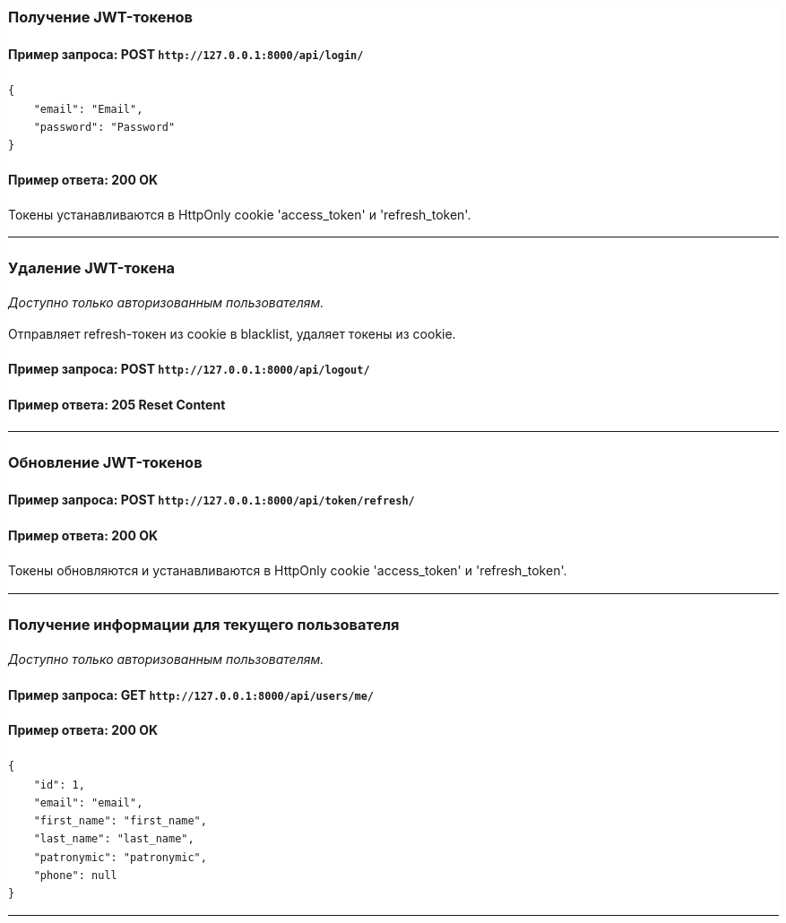 
### Получение JWT-токенов
#### Пример запроса: **POST** `http://127.0.0.1:8000/api/login/`
```
{
    "email": "Email",
    "password": "Password"
}
```
#### Пример ответа: **200 OK**
Токены устанавливаются в HttpOnly cookie 'access_token' и 'refresh_token'.

---

### Удаление JWT-токена
*Доступно только авторизованным пользователям.*

Отправляет refresh-токен из cookie в blacklist, удаляет токены из cookie.
#### Пример запроса: **POST** `http://127.0.0.1:8000/api/logout/`

#### Пример ответа: **205 Reset Content**

---

### Обновление JWT-токенов
#### Пример запроса: **POST** `http://127.0.0.1:8000/api/token/refresh/`

#### Пример ответа: **200 OK**
Токены обновляются и устанавливаются в HttpOnly cookie 'access_token' и 'refresh_token'.

---

### Получение информации для текущего пользователя
*Доступно только авторизованным пользователям.*
#### Пример запроса: **GET** `http://127.0.0.1:8000/api/users/me/`
#### Пример ответа: **200 OK**
```
{
    "id": 1,
    "email": "email",
    "first_name": "first_name",
    "last_name": "last_name",
    "patronymic": "patronymic",
    "phone": null
}
```

---